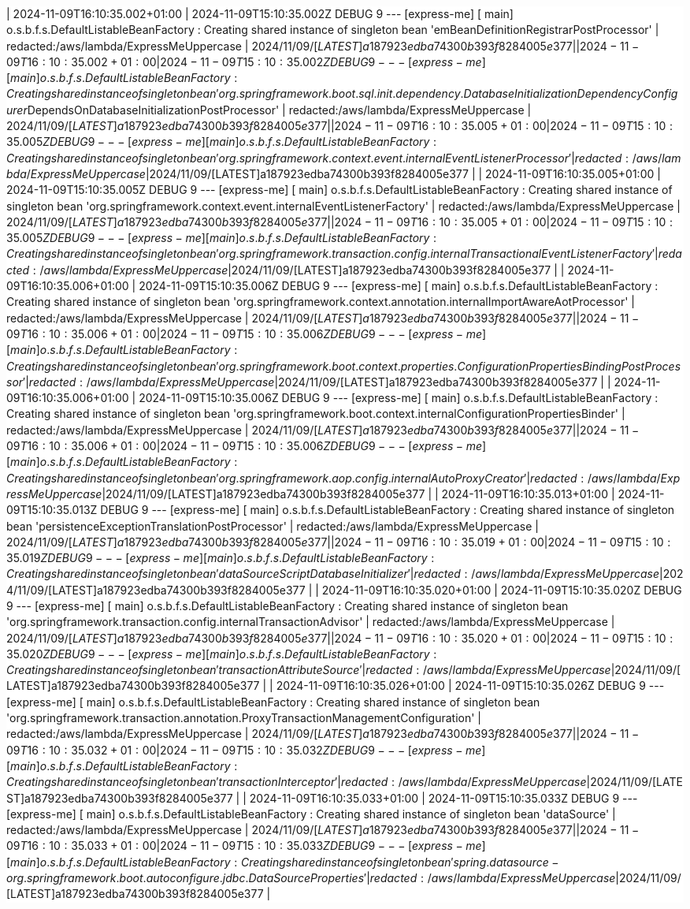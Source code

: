 | 2024-11-09T16:10:35.002+01:00 | 2024-11-09T15:10:35.002Z DEBUG 9 --- [express-me] [           main] o.s.b.f.s.DefaultListableBeanFactory     : Creating shared instance of singleton bean 'emBeanDefinitionRegistrarPostProcessor' | redacted:/aws/lambda/ExpressMeUppercase | 2024/11/09/[$LATEST]a187923edba74300b393f8284005e377 |
| 2024-11-09T16:10:35.002+01:00 | 2024-11-09T15:10:35.002Z DEBUG 9 --- [express-me] [           main] o.s.b.f.s.DefaultListableBeanFactory     : Creating shared instance of singleton bean 'org.springframework.boot.sql.init.dependency.DatabaseInitializationDependencyConfigurer$DependsOnDatabaseInitializationPostProcessor' | redacted:/aws/lambda/ExpressMeUppercase | 2024/11/09/[$LATEST]a187923edba74300b393f8284005e377 |
| 2024-11-09T16:10:35.005+01:00 | 2024-11-09T15:10:35.005Z DEBUG 9 --- [express-me] [           main] o.s.b.f.s.DefaultListableBeanFactory     : Creating shared instance of singleton bean 'org.springframework.context.event.internalEventListenerProcessor' | redacted:/aws/lambda/ExpressMeUppercase | 2024/11/09/[$LATEST]a187923edba74300b393f8284005e377 |
| 2024-11-09T16:10:35.005+01:00 | 2024-11-09T15:10:35.005Z DEBUG 9 --- [express-me] [           main] o.s.b.f.s.DefaultListableBeanFactory     : Creating shared instance of singleton bean 'org.springframework.context.event.internalEventListenerFactory' | redacted:/aws/lambda/ExpressMeUppercase | 2024/11/09/[$LATEST]a187923edba74300b393f8284005e377 |
| 2024-11-09T16:10:35.005+01:00 | 2024-11-09T15:10:35.005Z DEBUG 9 --- [express-me] [           main] o.s.b.f.s.DefaultListableBeanFactory     : Creating shared instance of singleton bean 'org.springframework.transaction.config.internalTransactionalEventListenerFactory' | redacted:/aws/lambda/ExpressMeUppercase | 2024/11/09/[$LATEST]a187923edba74300b393f8284005e377 |
| 2024-11-09T16:10:35.006+01:00 | 2024-11-09T15:10:35.006Z DEBUG 9 --- [express-me] [           main] o.s.b.f.s.DefaultListableBeanFactory     : Creating shared instance of singleton bean 'org.springframework.context.annotation.internalImportAwareAotProcessor' | redacted:/aws/lambda/ExpressMeUppercase | 2024/11/09/[$LATEST]a187923edba74300b393f8284005e377 |
| 2024-11-09T16:10:35.006+01:00 | 2024-11-09T15:10:35.006Z DEBUG 9 --- [express-me] [           main] o.s.b.f.s.DefaultListableBeanFactory     : Creating shared instance of singleton bean 'org.springframework.boot.context.properties.ConfigurationPropertiesBindingPostProcessor' | redacted:/aws/lambda/ExpressMeUppercase | 2024/11/09/[$LATEST]a187923edba74300b393f8284005e377 |
| 2024-11-09T16:10:35.006+01:00 | 2024-11-09T15:10:35.006Z DEBUG 9 --- [express-me] [           main] o.s.b.f.s.DefaultListableBeanFactory     : Creating shared instance of singleton bean 'org.springframework.boot.context.internalConfigurationPropertiesBinder' | redacted:/aws/lambda/ExpressMeUppercase | 2024/11/09/[$LATEST]a187923edba74300b393f8284005e377 |
| 2024-11-09T16:10:35.006+01:00 | 2024-11-09T15:10:35.006Z DEBUG 9 --- [express-me] [           main] o.s.b.f.s.DefaultListableBeanFactory     : Creating shared instance of singleton bean 'org.springframework.aop.config.internalAutoProxyCreator' | redacted:/aws/lambda/ExpressMeUppercase | 2024/11/09/[$LATEST]a187923edba74300b393f8284005e377 |
| 2024-11-09T16:10:35.013+01:00 | 2024-11-09T15:10:35.013Z DEBUG 9 --- [express-me] [           main] o.s.b.f.s.DefaultListableBeanFactory     : Creating shared instance of singleton bean 'persistenceExceptionTranslationPostProcessor' | redacted:/aws/lambda/ExpressMeUppercase | 2024/11/09/[$LATEST]a187923edba74300b393f8284005e377 |
| 2024-11-09T16:10:35.019+01:00 | 2024-11-09T15:10:35.019Z DEBUG 9 --- [express-me] [           main] o.s.b.f.s.DefaultListableBeanFactory     : Creating shared instance of singleton bean 'dataSourceScriptDatabaseInitializer' | redacted:/aws/lambda/ExpressMeUppercase | 2024/11/09/[$LATEST]a187923edba74300b393f8284005e377 |
| 2024-11-09T16:10:35.020+01:00 | 2024-11-09T15:10:35.020Z DEBUG 9 --- [express-me] [           main] o.s.b.f.s.DefaultListableBeanFactory     : Creating shared instance of singleton bean 'org.springframework.transaction.config.internalTransactionAdvisor' | redacted:/aws/lambda/ExpressMeUppercase | 2024/11/09/[$LATEST]a187923edba74300b393f8284005e377 |
| 2024-11-09T16:10:35.020+01:00 | 2024-11-09T15:10:35.020Z DEBUG 9 --- [express-me] [           main] o.s.b.f.s.DefaultListableBeanFactory     : Creating shared instance of singleton bean 'transactionAttributeSource' | redacted:/aws/lambda/ExpressMeUppercase | 2024/11/09/[$LATEST]a187923edba74300b393f8284005e377 |
| 2024-11-09T16:10:35.026+01:00 | 2024-11-09T15:10:35.026Z DEBUG 9 --- [express-me] [           main] o.s.b.f.s.DefaultListableBeanFactory     : Creating shared instance of singleton bean 'org.springframework.transaction.annotation.ProxyTransactionManagementConfiguration' | redacted:/aws/lambda/ExpressMeUppercase | 2024/11/09/[$LATEST]a187923edba74300b393f8284005e377 |
| 2024-11-09T16:10:35.032+01:00 | 2024-11-09T15:10:35.032Z DEBUG 9 --- [express-me] [           main] o.s.b.f.s.DefaultListableBeanFactory     : Creating shared instance of singleton bean 'transactionInterceptor' | redacted:/aws/lambda/ExpressMeUppercase | 2024/11/09/[$LATEST]a187923edba74300b393f8284005e377 |
| 2024-11-09T16:10:35.033+01:00 | 2024-11-09T15:10:35.033Z DEBUG 9 --- [express-me] [           main] o.s.b.f.s.DefaultListableBeanFactory     : Creating shared instance of singleton bean 'dataSource' | redacted:/aws/lambda/ExpressMeUppercase | 2024/11/09/[$LATEST]a187923edba74300b393f8284005e377 |
| 2024-11-09T16:10:35.033+01:00 | 2024-11-09T15:10:35.033Z DEBUG 9 --- [express-me] [           main] o.s.b.f.s.DefaultListableBeanFactory     : Creating shared instance of singleton bean 'spring.datasource-org.springframework.boot.autoconfigure.jdbc.DataSourceProperties' | redacted:/aws/lambda/ExpressMeUppercase | 2024/11/09/[$LATEST]a187923edba74300b393f8284005e377 |